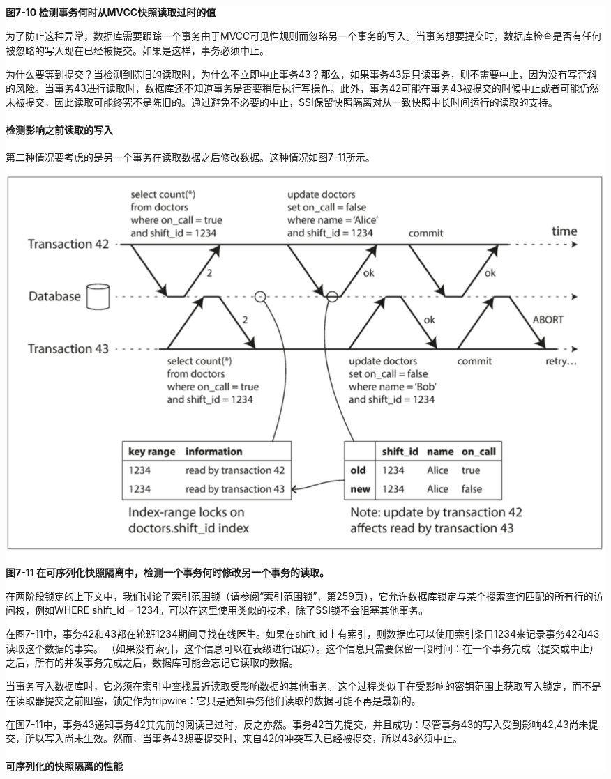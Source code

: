 **图7-10 检测事务何时从MVCC快照读取过时的值**

为了防止这种异常，数据库需要跟踪一个事务由于MVCC可见性规则而忽略另一个事务的写入。当事务想要提交时，数据库检查是否有任何被忽略的写入现在已经被提交。如果是这样，事务必须中止。

为什么要等到提交？当检测到陈旧的读取时，为什么不立即中止事务43？那么，如果事务43是只读事务，则不需要中止，因为没有写歪斜的风险。当事务43进行读取时，数据库还不知道事务是否要稍后执行写操作。此外，事务42可能在事务43被提交的时候中止或者可能仍然未被提交，因此读取可能终究不是陈旧的。通过避免不必要的中止，SSI保留快照隔离对从一致快照中长时间运行的读取的支持。

#### 检测影响之前读取的写入

第二种情况要考虑的是另一个事务在读取数据之后修改数据。这种情况如图7-11所示。

![](img/fig7-11.png)

**图7-11 在可序列化快照隔离中，检测一个事务何时修改另一个事务的读取。**

在两阶段锁定的上下文中，我们讨论了索引范围锁（请参阅“索引范围锁”，第259页），它允许数据库锁定与某个搜索查询匹配的所有行的访问权，例如WHERE shift_id = 1234。可以在这里使用类似的技术，除了SSI锁不会阻塞其他事务。

在图7-11中，事务42和43都在轮班1234期间寻找在线医生。如果在shift_id上有索引，则数据库可以使用索引条目1234来记录事务42和43读取这个数据的事实。 （如果没有索引，这个信息可以在表级进行跟踪）。这个信息只需要保留一段时间：在一个事务完成（提交或中止）之后，所有的并发事务完成之后，数据库可能会忘记它读取的数据。

当事务写入数据库时，它必须在索引中查找最近读取受影响数据的其他事务。这个过程类似于在受影响的密钥范围上获取写入锁定，而不是在读取器提交之前阻塞，锁定作为tripwire：它只是通知事务他们读取的数据可能不再是最新的。

在图7-11中，事务43通知事务42其先前的阅读已过时，反之亦然。事务42首先提交，并且成功：尽管事务43的写入受到影响42,43尚未提交，所以写入尚未生效。然而，当事务43想要提交时，来自42的冲突写入已经被提交，所以43必须中止。

#### 可序列化的快照隔离的性能
